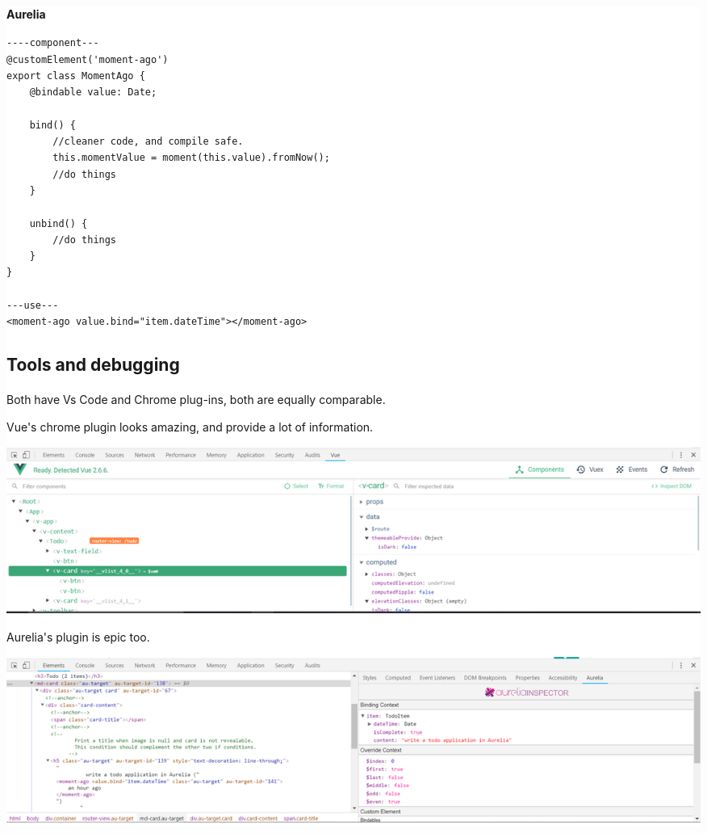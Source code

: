 **Aurelia**

```
----component---
@customElement('moment-ago')
export class MomentAgo {
    @bindable value: Date; 

    bind() {
        //cleaner code, and compile safe.
        this.momentValue = moment(this.value).fromNow();
        //do things
    }

    unbind() {
        //do things
    }
}

---use---
<moment-ago value.bind="item.dateTime"></moment-ago>

```

## Tools and debugging

Both have Vs Code and Chrome plug-ins, both are equally comparable.

Vue's chrome plugin looks amazing, and provide a lot of information.

![](https://raw.githubusercontent.com/dbones/dbones.github.io/master/images/posts/2019/vue-vs-aurelia/vuejs-debugging.PNG)

Aurelia's plugin is epic too.

![](https://raw.githubusercontent.com/dbones/dbones.github.io/master/images/posts/2019/vue-vs-aurelia/aurelia-debugging.png)
